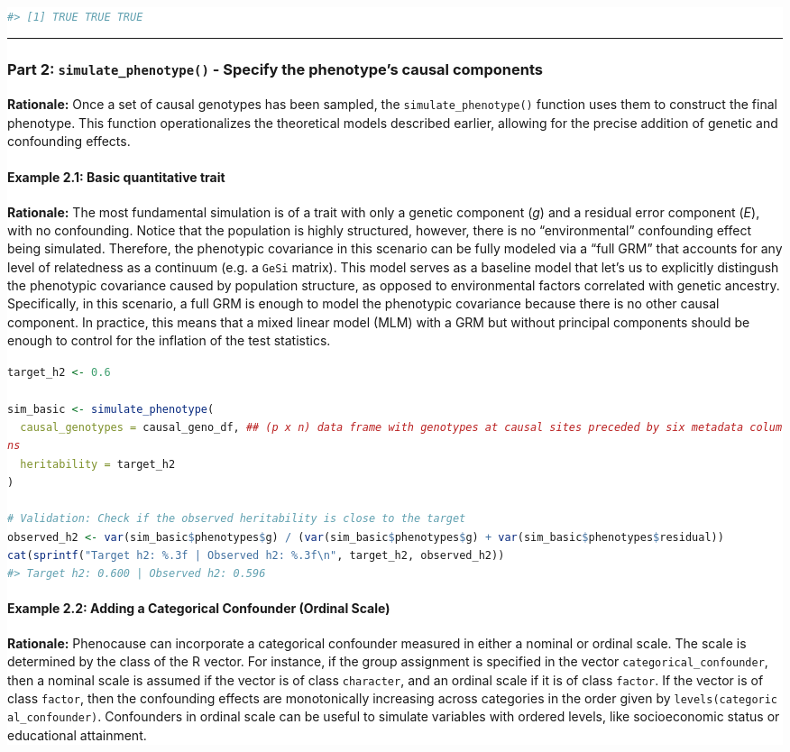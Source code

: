 ``` r
#> [1] TRUE TRUE TRUE
```

------------------------------------------------------------------------

### Part 2: `simulate_phenotype()` - Specify the phenotype’s causal components

**Rationale:** Once a set of causal genotypes has been sampled, the
`simulate_phenotype()` function uses them to construct the final
phenotype. This function operationalizes the theoretical models
described earlier, allowing for the precise addition of genetic and
confounding effects.

#### Example 2.1: Basic quantitative trait

**Rationale:** The most fundamental simulation is of a trait with only a
genetic component ($g$) and a residual error component ($E$), with no
confounding. Notice that the population is highly structured, however,
there is no “environmental” confounding effect being simulated.
Therefore, the phenotypic covariance in this scenario can be fully
modeled via a “full GRM” that accounts for any level of relatedness as a
continuum (e.g. a `GeSi` matrix). This model serves as a baseline model
that let’s us to explicitly distingush the phenotypic covariance caused
by population structure, as opposed to environmental factors correlated
with genetic ancestry. Specifically, in this scenario, a full GRM is
enough to model the phenotypic covariance because there is no other
causal component. In practice, this means that a mixed linear model
(MLM) with a GRM but without principal components should be enough to
control for the inflation of the test statistics.

``` r
target_h2 <- 0.6

sim_basic <- simulate_phenotype(
  causal_genotypes = causal_geno_df, ## (p x n) data frame with genotypes at causal sites preceded by six metadata columns
  heritability = target_h2
)

# Validation: Check if the observed heritability is close to the target
observed_h2 <- var(sim_basic$phenotypes$g) / (var(sim_basic$phenotypes$g) + var(sim_basic$phenotypes$residual))
cat(sprintf("Target h2: %.3f | Observed h2: %.3f\n", target_h2, observed_h2))
#> Target h2: 0.600 | Observed h2: 0.596
```

#### Example 2.2: Adding a Categorical Confounder (Ordinal Scale)

**Rationale:** Phenocause can incorporate a categorical confounder
measured in either a nominal or ordinal scale. The scale is determined
by the class of the R vector. For instance, if the group assignment is
specified in the vector `categorical_confounder`, then a nominal scale
is assumed if the vector is of class `character`, and an ordinal scale
if it is of class `factor`. If the vector is of class `factor`, then the
confounding effects are monotonically increasing across categories in
the order given by `levels(categorical_confounder)`. Confounders in
ordinal scale can be useful to simulate variables with ordered levels,
like socioeconomic status or educational attainment.
